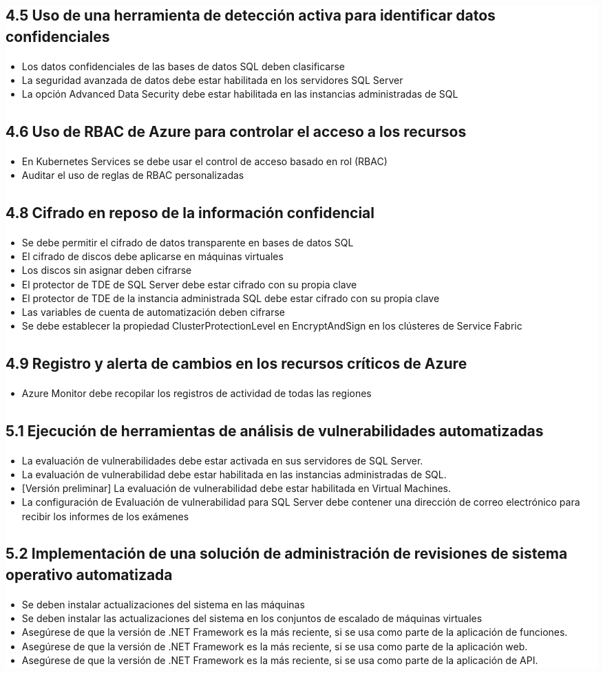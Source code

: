 ## <a name="45-use-an-active-discovery-tool-to-identify-sensitive-data"></a>4.5 Uso de una herramienta de detección activa para identificar datos confidenciales

- Los datos confidenciales de las bases de datos SQL deben clasificarse
- La seguridad avanzada de datos debe estar habilitada en los servidores SQL Server
- La opción Advanced Data Security debe estar habilitada en las instancias administradas de SQL

## <a name="46-use-azure-rbac-to-control-access-to-resources"></a>4.6 Uso de RBAC de Azure para controlar el acceso a los recursos

- En Kubernetes Services se debe usar el control de acceso basado en rol (RBAC)
- Auditar el uso de reglas de RBAC personalizadas

## <a name="48-encrypt-sensitive-information-at-rest"></a>4.8 Cifrado en reposo de la información confidencial

- Se debe permitir el cifrado de datos transparente en bases de datos SQL
- El cifrado de discos debe aplicarse en máquinas virtuales
- Los discos sin asignar deben cifrarse
- El protector de TDE de SQL Server debe estar cifrado con su propia clave
- El protector de TDE de la instancia administrada SQL debe estar cifrado con su propia clave
- Las variables de cuenta de automatización deben cifrarse
- Se debe establecer la propiedad ClusterProtectionLevel en EncryptAndSign en los clústeres de Service Fabric

## <a name="49-log-and-alert-on-changes-to-critical-azure-resources"></a>4.9 Registro y alerta de cambios en los recursos críticos de Azure

- Azure Monitor debe recopilar los registros de actividad de todas las regiones

## <a name="51-run-automated-vulnerability-scanning-tools"></a>5.1 Ejecución de herramientas de análisis de vulnerabilidades automatizadas

- La evaluación de vulnerabilidades debe estar activada en sus servidores de SQL Server.
- La evaluación de vulnerabilidad debe estar habilitada en las instancias administradas de SQL.
- \[Versión preliminar\] La evaluación de vulnerabilidad debe estar habilitada en Virtual Machines.
- La configuración de Evaluación de vulnerabilidad para SQL Server debe contener una dirección de correo electrónico para recibir los informes de los exámenes

## <a name="52-deploy-automated-operating-system-patch-management-solution"></a>5.2 Implementación de una solución de administración de revisiones de sistema operativo automatizada

- Se deben instalar actualizaciones del sistema en las máquinas
- Se deben instalar las actualizaciones del sistema en los conjuntos de escalado de máquinas virtuales
- Asegúrese de que la versión de .NET Framework es la más reciente, si se usa como parte de la aplicación de funciones.
- Asegúrese de que la versión de .NET Framework es la más reciente, si se usa como parte de la aplicación web.
- Asegúrese de que la versión de .NET Framework es la más reciente, si se usa como parte de la aplicación de API.
